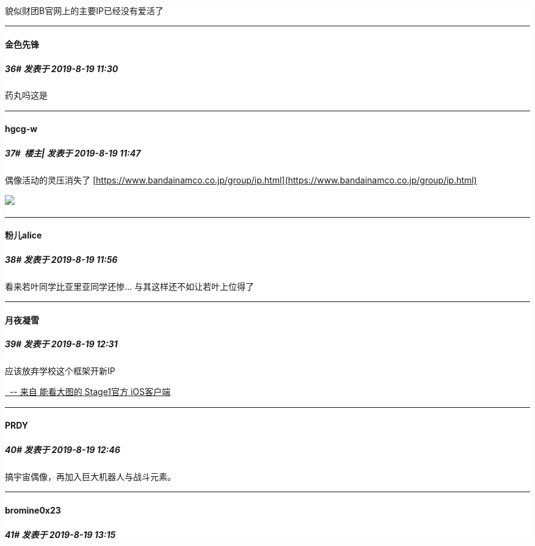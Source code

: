 貌似财团B官网上的主要IP已经没有爱活了


-----

####  金色先锋  
##### 36#       发表于 2019-8-19 11:30


药丸吗这是


-----

####  hgcg-w  
##### 37#         楼主| 发表于 2019-8-19 11:47


偶像活动的灵压消失了
[https://www.bandainamco.co.jp/group/ip.html](https://www.bandainamco.co.jp/group/ip.html)


<img src="http://wx1.sinaimg.cn/large/9657fdc2gy1g64ucdtep8j20k52oge81.jpg" referrerpolicy="no-referrer">


-----

####  粉儿alice  
##### 38#       发表于 2019-8-19 11:56


看来若叶同学比亚里亚同学还惨...
与其这样还不如让若叶上位得了


-----

####  月夜凝雪  
##### 39#       发表于 2019-8-19 12:31


应该放弃学校这个框架开新IP

[  -- 来自 能看大图的 Stage1官方 iOS客户端](https://itunes.apple.com/fi/app/saraba1st/id1221237470?mt=8)


-----

####  PRDY  
##### 40#       发表于 2019-8-19 12:46


搞宇宙偶像，再加入巨大机器人与战斗元素。


-----

####  bromine0x23  
##### 41#       发表于 2019-8-19 13:15
